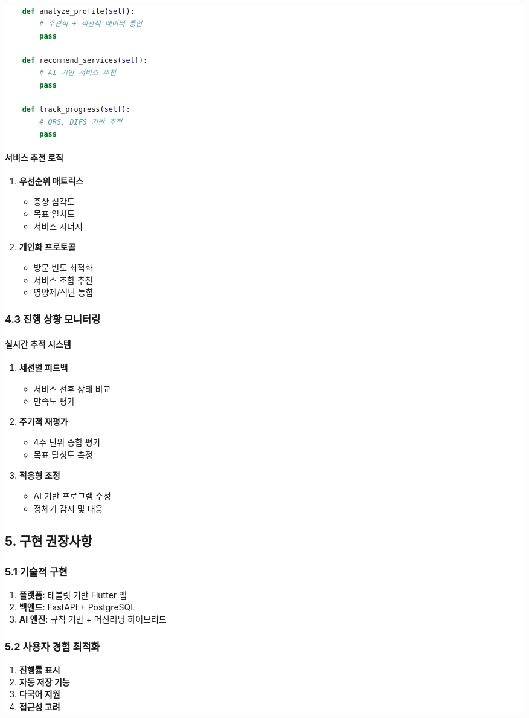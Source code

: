 ```python
    def analyze_profile(self):
        # 주관적 + 객관적 데이터 통합
        pass
    
    def recommend_services(self):
        # AI 기반 서비스 추천
        pass
    
    def track_progress(self):
        # ORS, DIFS 기반 추적
        pass
```

#### 서비스 추천 로직
1. **우선순위 매트릭스**
   - 증상 심각도
   - 목표 일치도
   - 서비스 시너지

2. **개인화 프로토콜**
   - 방문 빈도 최적화
   - 서비스 조합 추천
   - 영양제/식단 통합

### 4.3 진행 상황 모니터링

#### 실시간 추적 시스템
1. **세션별 피드백**
   - 서비스 전후 상태 비교
   - 만족도 평가

2. **주기적 재평가**
   - 4주 단위 종합 평가
   - 목표 달성도 측정

3. **적응형 조정**
   - AI 기반 프로그램 수정
   - 정체기 감지 및 대응

## 5. 구현 권장사항

### 5.1 기술적 구현
1. **플랫폼**: 태블릿 기반 Flutter 앱
2. **백엔드**: FastAPI + PostgreSQL
3. **AI 엔진**: 규칙 기반 + 머신러닝 하이브리드

### 5.2 사용자 경험 최적화
1. **진행률 표시**
2. **자동 저장 기능**
3. **다국어 지원**
4. **접근성 고려**
